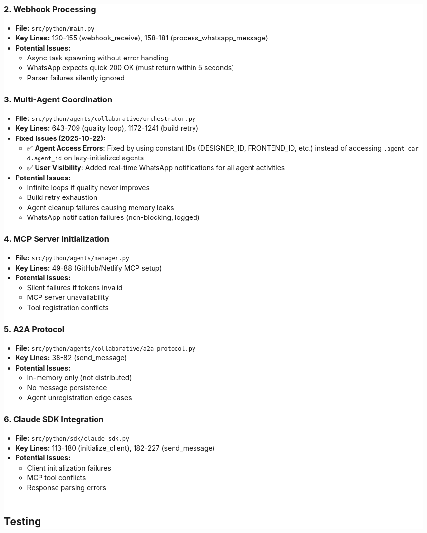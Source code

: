 ### 2. Webhook Processing
- **File:** `src/python/main.py`
- **Key Lines:** 120-155 (webhook_receive), 158-181 (process_whatsapp_message)
- **Potential Issues:**
  - Async task spawning without error handling
  - WhatsApp expects quick 200 OK (must return within 5 seconds)
  - Parser failures silently ignored

### 3. Multi-Agent Coordination
- **File:** `src/python/agents/collaborative/orchestrator.py`
- **Key Lines:** 643-709 (quality loop), 1172-1241 (build retry)
- **Fixed Issues (2025-10-22):**
  - ✅ **Agent Access Errors**: Fixed by using constant IDs (DESIGNER_ID, FRONTEND_ID, etc.) instead of accessing `.agent_card.agent_id` on lazy-initialized agents
  - ✅ **User Visibility**: Added real-time WhatsApp notifications for all agent activities
- **Potential Issues:**
  - Infinite loops if quality never improves
  - Build retry exhaustion
  - Agent cleanup failures causing memory leaks
  - WhatsApp notification failures (non-blocking, logged)

### 4. MCP Server Initialization
- **File:** `src/python/agents/manager.py`
- **Key Lines:** 49-88 (GitHub/Netlify MCP setup)
- **Potential Issues:**
  - Silent failures if tokens invalid
  - MCP server unavailability
  - Tool registration conflicts

### 5. A2A Protocol
- **File:** `src/python/agents/collaborative/a2a_protocol.py`
- **Key Lines:** 38-82 (send_message)
- **Potential Issues:**
  - In-memory only (not distributed)
  - No message persistence
  - Agent unregistration edge cases

### 6. Claude SDK Integration
- **File:** `src/python/sdk/claude_sdk.py`
- **Key Lines:** 113-180 (initialize_client), 182-227 (send_message)
- **Potential Issues:**
  - Client initialization failures
  - MCP tool conflicts
  - Response parsing errors

---

## Testing
